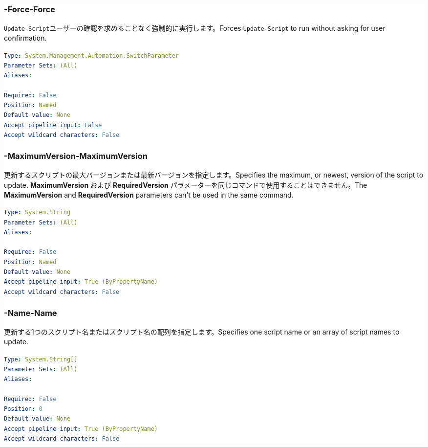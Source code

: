 ### <span data-ttu-id="25b49-126">-Force</span><span class="sxs-lookup"><span data-stu-id="25b49-126">-Force</span></span>

<span data-ttu-id="25b49-127">`Update-Script`ユーザーの確認を求めることなく強制的に実行します。</span><span class="sxs-lookup"><span data-stu-id="25b49-127">Forces `Update-Script` to run without asking for user confirmation.</span></span>

```yaml
Type: System.Management.Automation.SwitchParameter
Parameter Sets: (All)
Aliases:

Required: False
Position: Named
Default value: None
Accept pipeline input: False
Accept wildcard characters: False
```

### <span data-ttu-id="25b49-128">-MaximumVersion</span><span class="sxs-lookup"><span data-stu-id="25b49-128">-MaximumVersion</span></span>

<span data-ttu-id="25b49-129">更新するスクリプトの最大バージョンまたは最新バージョンを指定します。</span><span class="sxs-lookup"><span data-stu-id="25b49-129">Specifies the maximum, or newest, version of the script to update.</span></span> <span data-ttu-id="25b49-130">**MaximumVersion** および **RequiredVersion** パラメーターを同じコマンドで使用することはできません。</span><span class="sxs-lookup"><span data-stu-id="25b49-130">The **MaximumVersion** and **RequiredVersion** parameters can't be used in the same command.</span></span>

```yaml
Type: System.String
Parameter Sets: (All)
Aliases:

Required: False
Position: Named
Default value: None
Accept pipeline input: True (ByPropertyName)
Accept wildcard characters: False
```

### <span data-ttu-id="25b49-131">-Name</span><span class="sxs-lookup"><span data-stu-id="25b49-131">-Name</span></span>

<span data-ttu-id="25b49-132">更新する1つのスクリプト名またはスクリプト名の配列を指定します。</span><span class="sxs-lookup"><span data-stu-id="25b49-132">Specifies one script name or an array of script names to update.</span></span>

```yaml
Type: System.String[]
Parameter Sets: (All)
Aliases:

Required: False
Position: 0
Default value: None
Accept pipeline input: True (ByPropertyName)
Accept wildcard characters: False
```
